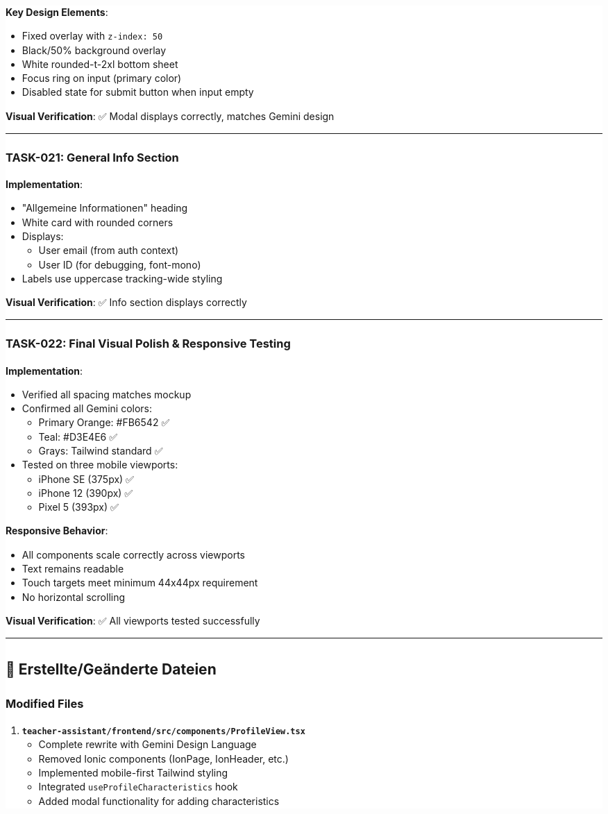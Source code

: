 **Key Design Elements**:
- Fixed overlay with `z-index: 50`
- Black/50% background overlay
- White rounded-t-2xl bottom sheet
- Focus ring on input (primary color)
- Disabled state for submit button when input empty

**Visual Verification**: ✅ Modal displays correctly, matches Gemini design

---

### TASK-021: General Info Section

**Implementation**:
- "Allgemeine Informationen" heading
- White card with rounded corners
- Displays:
  - User email (from auth context)
  - User ID (for debugging, font-mono)
- Labels use uppercase tracking-wide styling

**Visual Verification**: ✅ Info section displays correctly

---

### TASK-022: Final Visual Polish & Responsive Testing

**Implementation**:
- Verified all spacing matches mockup
- Confirmed all Gemini colors:
  - Primary Orange: #FB6542 ✅
  - Teal: #D3E4E6 ✅
  - Grays: Tailwind standard ✅
- Tested on three mobile viewports:
  - iPhone SE (375px) ✅
  - iPhone 12 (390px) ✅
  - Pixel 5 (393px) ✅

**Responsive Behavior**:
- All components scale correctly across viewports
- Text remains readable
- Touch targets meet minimum 44x44px requirement
- No horizontal scrolling

**Visual Verification**: ✅ All viewports tested successfully

---

## 📁 Erstellte/Geänderte Dateien

### Modified Files

1. **`teacher-assistant/frontend/src/components/ProfileView.tsx`**
   - Complete rewrite with Gemini Design Language
   - Removed Ionic components (IonPage, IonHeader, etc.)
   - Implemented mobile-first Tailwind styling
   - Integrated `useProfileCharacteristics` hook
   - Added modal functionality for adding characteristics
